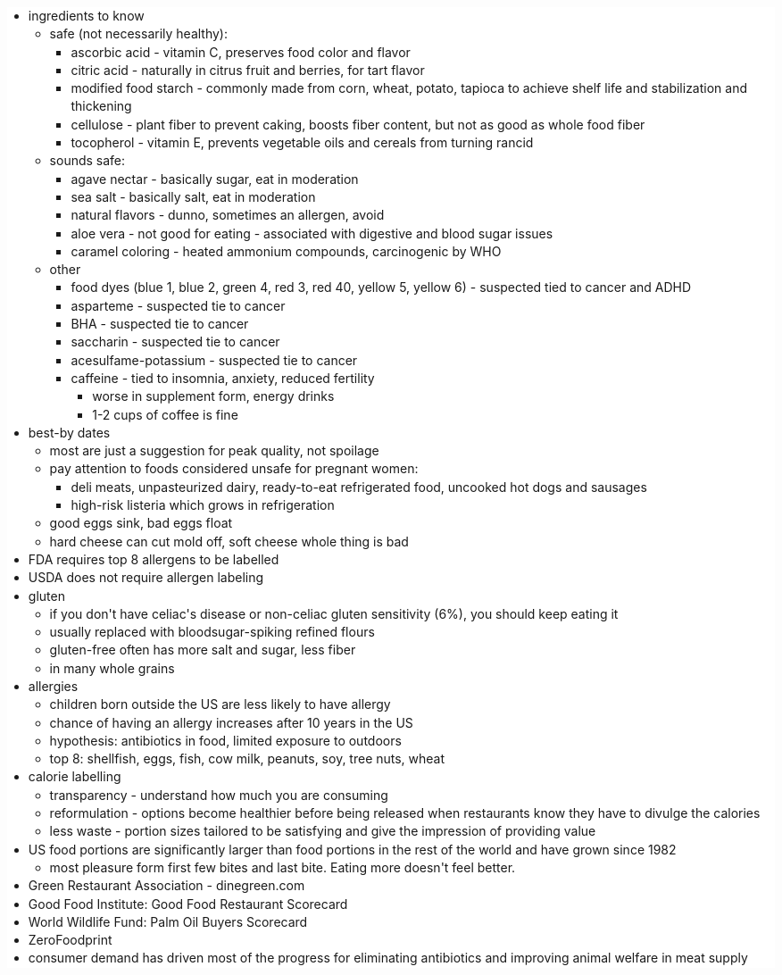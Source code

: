 - ingredients to know
    - safe (not necessarily healthy):
        - ascorbic acid - vitamin C, preserves food color and flavor
        - citric acid - naturally in citrus fruit and berries, for tart flavor
        - modified food starch - commonly made from corn, wheat, potato, tapioca to achieve shelf life
        and stabilization and thickening
        - cellulose - plant fiber to prevent caking, boosts fiber content, but not as good as whole food fiber
        - tocopherol - vitamin E, prevents vegetable oils and cereals from turning rancid
    - sounds safe:
        - agave nectar - basically sugar, eat in moderation
        - sea salt - basically salt, eat in moderation
        - natural flavors - dunno, sometimes an allergen, avoid
        - aloe vera - not good for eating - associated with digestive and blood sugar issues
        - caramel coloring - heated ammonium compounds, carcinogenic by WHO
    - other
        - food dyes (blue 1, blue 2, green 4, red 3, red 40, yellow 5, yellow 6) - suspected tied to cancer and ADHD
        - asparteme - suspected tie to cancer
        - BHA - suspected tie to cancer
        - saccharin - suspected tie to cancer
        - acesulfame-potassium - suspected tie to cancer
        - caffeine - tied to insomnia, anxiety, reduced fertility
            - worse in supplement form, energy drinks
            - 1-2 cups of coffee is fine
- best-by dates
    - most are just a suggestion for peak quality, not spoilage
    - pay attention to foods considered unsafe for pregnant women:
        - deli meats, unpasteurized dairy, ready-to-eat refrigerated food, uncooked hot dogs and sausages
        - high-risk listeria which grows in refrigeration
    - good eggs sink, bad eggs float
    - hard cheese can cut mold off, soft cheese whole thing is bad
- FDA requires top 8 allergens to be labelled
- USDA does not require allergen labeling
- gluten
    - if you don't have celiac's disease or non-celiac gluten sensitivity (6%), you should keep eating it
    - usually replaced with bloodsugar-spiking refined flours
    - gluten-free often has more salt and sugar, less fiber
    - in many whole grains
- allergies
    - children born outside the US are less likely to have allergy
    - chance of having an allergy increases after 10 years in the US
    - hypothesis: antibiotics in food, limited exposure to outdoors
    - top 8: shellfish, eggs, fish, cow milk, peanuts, soy, tree nuts, wheat
- calorie labelling
    - transparency - understand how much you are consuming
    - reformulation - options become healthier before being released when restaurants know they have to divulge the calories
    - less waste - portion sizes tailored to be satisfying and give the impression of providing value
- US food portions are significantly larger than food portions in the rest of the world and have grown since 1982
    - most pleasure form first few bites and last bite. Eating more doesn't feel better.
- Green Restaurant Association - dinegreen.com
- Good Food Institute: Good Food Restaurant Scorecard
- World Wildlife Fund: Palm Oil Buyers Scorecard
- ZeroFoodprint
- consumer demand has driven most of the progress for eliminating antibiotics and improving animal welfare in meat supply
